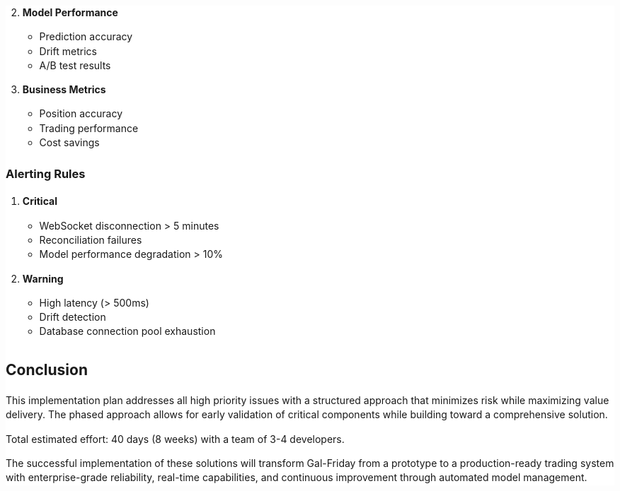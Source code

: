 2. **Model Performance**
   - Prediction accuracy
   - Drift metrics
   - A/B test results

3. **Business Metrics**
   - Position accuracy
   - Trading performance
   - Cost savings

### Alerting Rules
1. **Critical**
   - WebSocket disconnection > 5 minutes
   - Reconciliation failures
   - Model performance degradation > 10%

2. **Warning**
   - High latency (> 500ms)
   - Drift detection
   - Database connection pool exhaustion

## Conclusion

This implementation plan addresses all high priority issues with a structured approach that minimizes risk while maximizing value delivery. The phased approach allows for early validation of critical components while building toward a comprehensive solution.

Total estimated effort: 40 days (8 weeks) with a team of 3-4 developers.

The successful implementation of these solutions will transform Gal-Friday from a prototype to a production-ready trading system with enterprise-grade reliability, real-time capabilities, and continuous improvement through automated model management. 